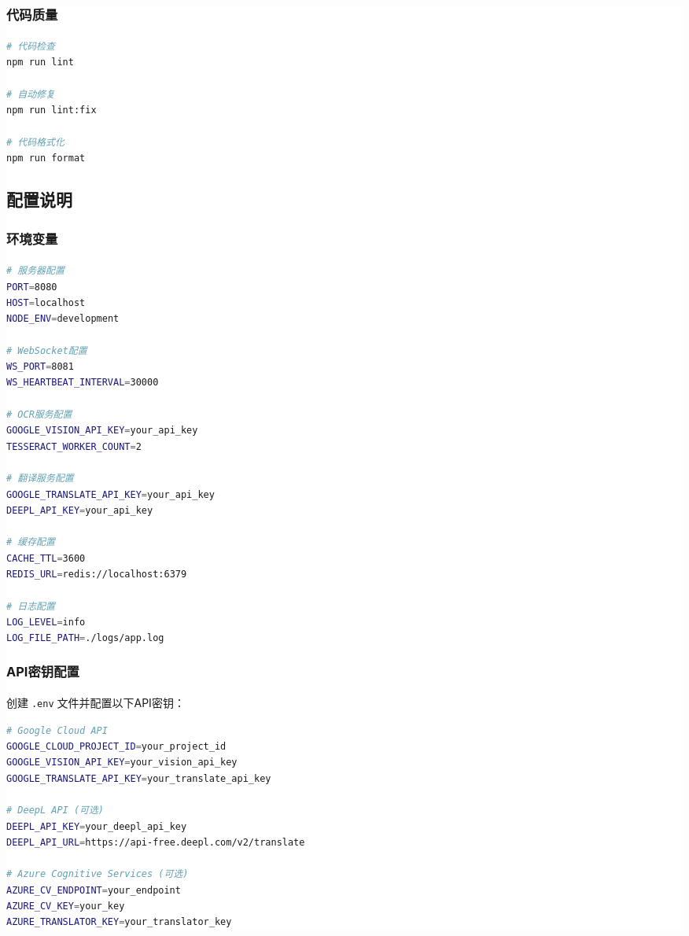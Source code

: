 ### 代码质量
```bash
# 代码检查
npm run lint

# 自动修复
npm run lint:fix

# 代码格式化
npm run format
```

## 配置说明

### 环境变量
```bash
# 服务器配置
PORT=8080
HOST=localhost
NODE_ENV=development

# WebSocket配置
WS_PORT=8081
WS_HEARTBEAT_INTERVAL=30000

# OCR服务配置
GOOGLE_VISION_API_KEY=your_api_key
TESSERACT_WORKER_COUNT=2

# 翻译服务配置
GOOGLE_TRANSLATE_API_KEY=your_api_key
DEEPL_API_KEY=your_api_key

# 缓存配置
CACHE_TTL=3600
REDIS_URL=redis://localhost:6379

# 日志配置
LOG_LEVEL=info
LOG_FILE_PATH=./logs/app.log
```

### API密钥配置
创建 `.env` 文件并配置以下API密钥：

```bash
# Google Cloud API
GOOGLE_CLOUD_PROJECT_ID=your_project_id
GOOGLE_VISION_API_KEY=your_vision_api_key
GOOGLE_TRANSLATE_API_KEY=your_translate_api_key

# DeepL API (可选)
DEEPL_API_KEY=your_deepl_api_key
DEEPL_API_URL=https://api-free.deepl.com/v2/translate

# Azure Cognitive Services (可选)
AZURE_CV_ENDPOINT=your_endpoint
AZURE_CV_KEY=your_key
AZURE_TRANSLATOR_KEY=your_translator_key
```
